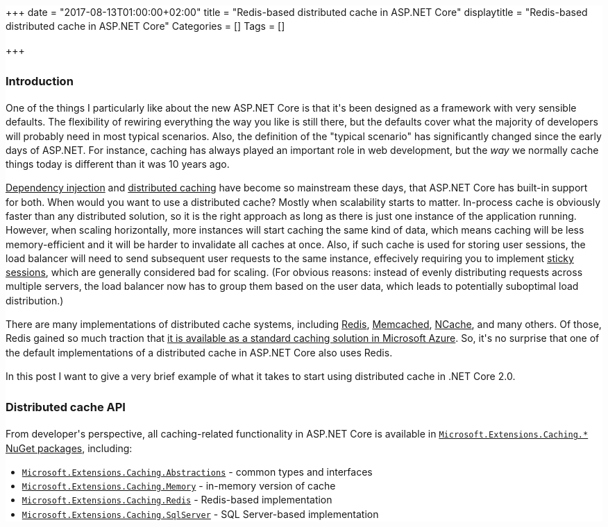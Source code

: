 +++
date = "2017-08-13T01:00:00+02:00"
title = "Redis-based distributed cache in ASP.NET Core"
displaytitle = "Redis-based distributed cache in ASP.NET Core"
Categories = []
Tags = []

+++

### Introduction

One of the things I particularly like about the new ASP.NET Core is that it's been designed as a framework with very sensible defaults. The flexibility of rewiring everything the way you like is still there, but the defaults cover what the majority of developers will probably need in most typical scenarios. Also, the definition of the "typical scenario" has significantly changed since the early days of ASP.NET. For instance, caching has always played an important role in web development, but the *way* we normally cache things today is different than it was 10 years ago.

[Dependency injection](https://en.wikipedia.org/wiki/Dependency_injection) and [distributed caching](https://en.wikipedia.org/wiki/Distributed_cache) have become so mainstream these days, that ASP.NET Core has built-in support for both. When would you want to use a distributed cache? Mostly when scalability starts to matter. In-process cache is obviously faster than any distributed solution, so it is the right approach as long as there is just one instance of the application running. However, when scaling horizontally, more instances will start caching the same kind of data, which means caching will be less memory-efficient and it will be harder to invalidate all caches at once. Also, if such cache is used for storing user sessions, the load balancer will need to send subsequent user requests to the same instance, effecively requiring you to implement [sticky sessions](https://stackoverflow.com/questions/10494431/sticky-and-non-sticky-sessions), which are generally considered bad for scaling. (For obvious reasons: instead of evenly distributing requests across multiple servers, the load balancer now has to group them based on the user data, which leads to potentially suboptimal load distribution.)

There are many implementations of distributed cache systems, including [Redis](https://redis.io/), [Memcached](https://memcached.org/), [NCache](http://www.alachisoft.com/ncache/), and many others. Of those, Redis gained so much traction that [it is available as a standard caching solution in Microsoft Azure](https://azure.microsoft.com/en-us/services/cache/). So, it's no surprise that one of the default implementations of a distributed cache in ASP.NET Core also uses Redis.

In this post I want to give a very brief example of what it takes to start using distributed cache in .NET Core 2.0.

### Distributed cache API

From developer's perspective, all caching-related functionality in ASP.NET Core is available in [`Microsoft.Extensions.Caching.*` NuGet packages](https://www.nuget.org/packages?q=Microsoft.Extensions.Caching), including:

* [`Microsoft.Extensions.Caching.Abstractions`](https://www.nuget.org/packages/Microsoft.Extensions.Caching.Abstractions/) - common types and interfaces
* [`Microsoft.Extensions.Caching.Memory`](https://www.nuget.org/packages/Microsoft.Extensions.Caching.Memory/) - in-memory version of cache
* [`Microsoft.Extensions.Caching.Redis`](https://www.nuget.org/packages/Microsoft.Extensions.Caching.Redis/) - Redis-based implementation
* [`Microsoft.Extensions.Caching.SqlServer`](https://www.nuget.org/packages/Microsoft.Extensions.Caching.SqlServer/) - SQL Server-based implementation
